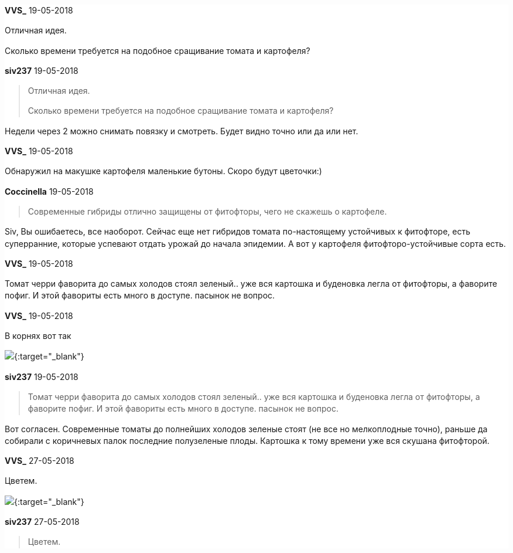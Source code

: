 
**VVS_** 19-05-2018

Отличная идея. 

Сколько времени требуется на подобное сращивание томата и картофеля?


**siv237** 19-05-2018

> Отличная идея. 
> 
> Сколько времени требуется на подобное сращивание томата и картофеля?

Недели через 2 можно снимать повязку и смотреть. Будет видно точно или да или нет.


**VVS_** 19-05-2018

Обнаружил на макушке картофеля маленькие бутоны. Скоро будут цветочки:)


**Coccinella** 19-05-2018

> Современные гибриды отлично защищены от фитофторы, чего не скажешь о картофеле. 

Siv, Вы ошибаетесь, все наоборот. Сейчас еще нет гибридов томата по-настоящему устойчивых к фитофторе, есть суперранние, которые успевают отдать урожай до начала эпидемии. А вот у картофеля фитофторо-устойчивые сорта есть.


**VVS_** 19-05-2018

Томат черри фаворита до самых холодов стоял зеленый.. уже вся картошка и буденовка легла от фитофторы, а фаворите пофиг. И этой фавориты есть много в доступе. пасынок не вопрос.


**VVS_** 19-05-2018

В корнях вот так

[![](/attachimages/18770_IMG_20180519_214828.jpg)](https://t.me/ponics_ru_files/19252){:target="_blank"}

**siv237** 19-05-2018

> Томат черри фаворита до самых холодов стоял зеленый.. уже вся картошка и буденовка легла от фитофторы, а фаворите пофиг. И этой фавориты есть много в доступе. пасынок не вопрос.

Вот согласен. Современные томаты до полнейших холодов зеленые стоят (не все но мелкоплодные точно), раньше да собирали с коричневых палок последние полузеленые плоды. Картошка к тому времени уже вся скушана фитофторой.


**VVS_** 27-05-2018

Цветем.

[![](/attachimages/18802_IMG_20180527_112355.jpg)](https://t.me/ponics_ru_files/19253){:target="_blank"}

**siv237** 27-05-2018

> Цветем.
